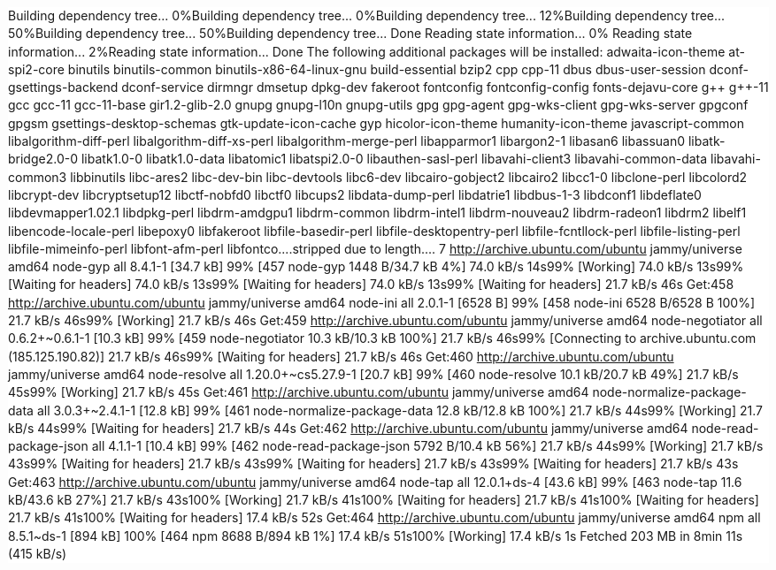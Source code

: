 Building dependency tree... 0%Building dependency tree... 0%Building dependency tree... 12%Building dependency tree... 50%Building dependency tree... 50%Building dependency tree... Done
Reading state information... 0% Reading state information... 2%Reading state information... Done
The following additional packages will be installed:
  adwaita-icon-theme at-spi2-core binutils binutils-common
  binutils-x86-64-linux-gnu build-essential bzip2 cpp cpp-11 dbus
  dbus-user-session dconf-gsettings-backend dconf-service dirmngr dmsetup
  dpkg-dev fakeroot fontconfig fontconfig-config fonts-dejavu-core g++ g++-11
  gcc gcc-11 gcc-11-base gir1.2-glib-2.0 gnupg gnupg-l10n gnupg-utils gpg
  gpg-agent gpg-wks-client gpg-wks-server gpgconf gpgsm
  gsettings-desktop-schemas gtk-update-icon-cache gyp hicolor-icon-theme
  humanity-icon-theme javascript-common libalgorithm-diff-perl
  libalgorithm-diff-xs-perl libalgorithm-merge-perl libapparmor1 libargon2-1
  libasan6 libassuan0 libatk-bridge2.0-0 libatk1.0-0 libatk1.0-data libatomic1
  libatspi2.0-0 libauthen-sasl-perl libavahi-client3 libavahi-common-data
  libavahi-common3 libbinutils libc-ares2 libc-dev-bin libc-devtools libc6-dev
  libcairo-gobject2 libcairo2 libcc1-0 libclone-perl libcolord2 libcrypt-dev
  libcryptsetup12 libctf-nobfd0 libctf0 libcups2 libdata-dump-perl libdatrie1
  libdbus-1-3 libdconf1 libdeflate0 libdevmapper1.02.1 libdpkg-perl
  libdrm-amdgpu1 libdrm-common libdrm-intel1 libdrm-nouveau2 libdrm-radeon1
  libdrm2 libelf1 libencode-locale-perl libepoxy0 libfakeroot
  libfile-basedir-perl libfile-desktopentry-perl libfile-fcntllock-perl
  libfile-listing-perl libfile-mimeinfo-perl libfont-afm-perl libfontco....stripped due to length....
7 http://archive.ubuntu.com/ubuntu jammy/universe amd64 node-gyp all 8.4.1-1 [34.7 kB]
99% [457 node-gyp 1448 B/34.7 kB 4%]                              74.0 kB/s 14s99% [Working]                                                     74.0 kB/s 13s99% [Waiting for headers]                                         74.0 kB/s 13s99% [Waiting for headers]                                         74.0 kB/s 13s99% [Waiting for headers]                                         21.7 kB/s 46s                                                                               Get:458 http://archive.ubuntu.com/ubuntu jammy/universe amd64 node-ini all 2.0.1-1 [6528 B]
99% [458 node-ini 6528 B/6528 B 100%]                             21.7 kB/s 46s99% [Working]                                                     21.7 kB/s 46s                                                                               Get:459 http://archive.ubuntu.com/ubuntu jammy/universe amd64 node-negotiator all 0.6.2+~0.6.1-1 [10.3 kB]
99% [459 node-negotiator 10.3 kB/10.3 kB 100%]                    21.7 kB/s 46s99% [Connecting to archive.ubuntu.com (185.125.190.82)]           21.7 kB/s 46s99% [Waiting for headers]                                         21.7 kB/s 46s                                                                               Get:460 http://archive.ubuntu.com/ubuntu jammy/universe amd64 node-resolve all 1.20.0+~cs5.27.9-1 [20.7 kB]
99% [460 node-resolve 10.1 kB/20.7 kB 49%]                        21.7 kB/s 45s99% [Working]                                                     21.7 kB/s 45s                                                                               Get:461 http://archive.ubuntu.com/ubuntu jammy/universe amd64 node-normalize-package-data all 3.0.3+~2.4.1-1 [12.8 kB]
99% [461 node-normalize-package-data 12.8 kB/12.8 kB 100%]        21.7 kB/s 44s99% [Working]                                                     21.7 kB/s 44s99% [Waiting for headers]                                         21.7 kB/s 44s                                                                               Get:462 http://archive.ubuntu.com/ubuntu jammy/universe amd64 node-read-package-json all 4.1.1-1 [10.4 kB]
99% [462 node-read-package-json 5792 B/10.4 kB 56%]               21.7 kB/s 44s99% [Working]                                                     21.7 kB/s 43s99% [Waiting for headers]                                         21.7 kB/s 43s99% [Waiting for headers]                                         21.7 kB/s 43s99% [Waiting for headers]                                         21.7 kB/s 43s                                                                               Get:463 http://archive.ubuntu.com/ubuntu jammy/universe amd64 node-tap all 12.0.1+ds-4 [43.6 kB]
99% [463 node-tap 11.6 kB/43.6 kB 27%]                            21.7 kB/s 43s100% [Working]                                                    21.7 kB/s 41s100% [Waiting for headers]                                        21.7 kB/s 41s100% [Waiting for headers]                                        21.7 kB/s 41s100% [Waiting for headers]                                        17.4 kB/s 52s                                                                               Get:464 http://archive.ubuntu.com/ubuntu jammy/universe amd64 npm all 8.5.1~ds-1 [894 kB]
100% [464 npm 8688 B/894 kB 1%]                                   17.4 kB/s 51s100% [Working]                                                     17.4 kB/s 1s                                                                               Fetched 203 MB in 8min 11s (415 kB/s)